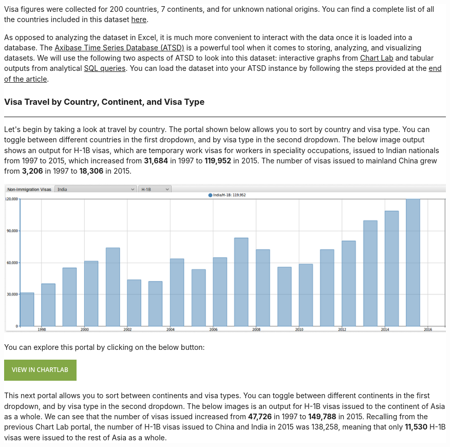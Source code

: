 Visa figures were collected for 200 countries, 7 continents, and for unknown national origins. You can find a complete list of all the countries included in this dataset [here](Resources/countrylist.txt).

As opposed to analyzing the dataset in Excel, it is much more convenient to interact with the data once it is loaded into a database. The [Axibase Time Series Database (ATSD)](http://axibase.com/products/axibase-time-series-database/) 
is a powerful tool when it comes to storing, analyzing, and visualizing datasets. We will use the following two aspects of ATSD to look into this dataset: interactive graphs 
from [Chart Lab](/ChartLabIntro/README.md) and tabular outputs from analytical [SQL queries](https://github.com/axibase/atsd-docs/blob/master/api/sql/README.md#overview).
You can load the dataset into your ATSD instance by following the steps provided at the [end of the article](#action-items). 
 
### Visa Travel by Country, Continent, and Visa Type
----------------------------------------------------

Let's begin by taking a look at travel by country. The portal shown below allows you to sort by country and visa type. You can toggle between different countries in the first 
dropdown, and by visa type in the second dropdown. The below image output shows an output for H-1B visas, which are temporary work visas for workers in speciality occupations, issued
to Indian nationals from 1997 to 2015, which increased from **31,684** in 1997 to **119,952** in 2015. The number of visas issued to mainland China grew from **3,206** in 1997 to
**18,306** in 2015. 

![Figure1](Images/Figure1.png)

You can explore this portal by clicking on the below button:

[![](Images/button.png)](https://apps.axibase.com/chartlab/8c9bb9cc#fullscreen)

This next portal allows you to sort between continents and visa types. You can toggle between different continents in the first dropdown, and by visa type in the second dropdown. 
The below images is an output for H-1B visas issued to the continent of Asia as a whole. We can see that the number of visas issued increased from **47,726** in 1997 to **149,788**
in 2015. Recalling from the previous Chart Lab portal, the number of H-1B visas issued to China and India in 2015 was 138,258, meaning that only **11,530** H-1B visas were issued
to the rest of Asia as a whole.
 